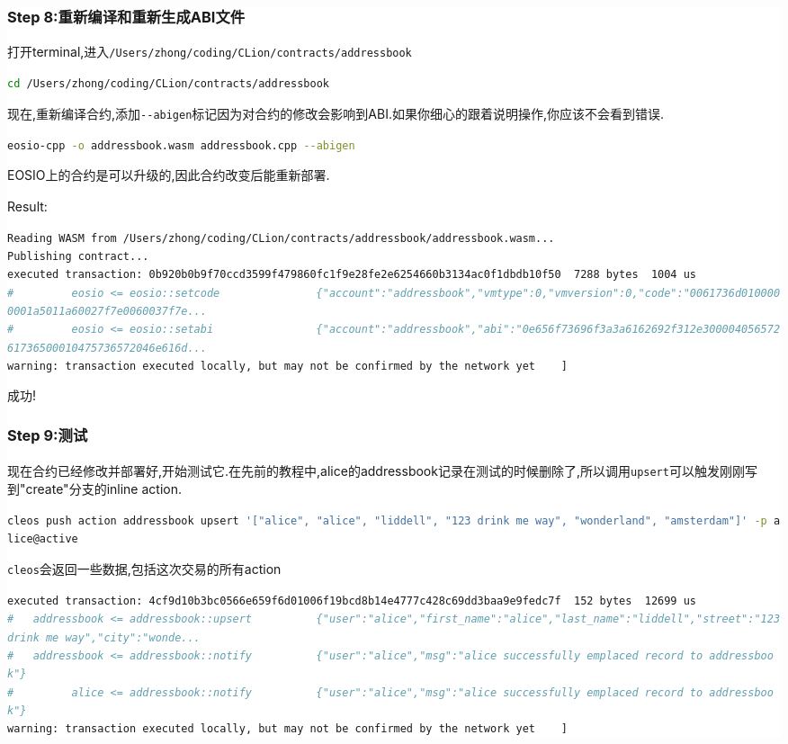 ```c++
```



### Step 8:重新编译和重新生成ABI文件

打开terminal,进入`/Users/zhong/coding/CLion/contracts/addressbook`

```bash
cd /Users/zhong/coding/CLion/contracts/addressbook
```

现在,重新编译合约,添加`--abigen`标记因为对合约的修改会影响到ABI.如果你细心的跟着说明操作,你应该不会看到错误.

```bash
eosio-cpp -o addressbook.wasm addressbook.cpp --abigen
```

EOSIO上的合约是可以升级的,因此合约改变后能重新部署.

Result:

```bash
Reading WASM from /Users/zhong/coding/CLion/contracts/addressbook/addressbook.wasm...
Publishing contract...
executed transaction: 0b920b0b9f70ccd3599f479860fc1f9e28fe2e6254660b3134ac0f1dbdb10f50  7288 bytes  1004 us
#         eosio <= eosio::setcode               {"account":"addressbook","vmtype":0,"vmversion":0,"code":"0061736d0100000001a5011a60027f7e0060037f7e...
#         eosio <= eosio::setabi                {"account":"addressbook","abi":"0e656f73696f3a3a6162692f312e30000405657261736500010475736572046e616d...
warning: transaction executed locally, but may not be confirmed by the network yet    ] 
```

成功!



### Step 9:测试

现在合约已经修改并部署好,开始测试它.在先前的教程中,alice的addressbook记录在测试的时候删除了,所以调用`upsert`可以触发刚刚写到"create"分支的inline action.

```bash
cleos push action addressbook upsert '["alice", "alice", "liddell", "123 drink me way", "wonderland", "amsterdam"]' -p alice@active
```

`cleos`会返回一些数据,包括这次交易的所有action

```bash
executed transaction: 4cf9d10b3bc0566e659f6d01006f19bcd8b14e4777c428c69dd3baa9e9fedc7f  152 bytes  12699 us
#   addressbook <= addressbook::upsert          {"user":"alice","first_name":"alice","last_name":"liddell","street":"123 drink me way","city":"wonde...
#   addressbook <= addressbook::notify          {"user":"alice","msg":"alice successfully emplaced record to addressbook"}
#         alice <= addressbook::notify          {"user":"alice","msg":"alice successfully emplaced record to addressbook"}
warning: transaction executed locally, but may not be confirmed by the network yet    ] 
```
